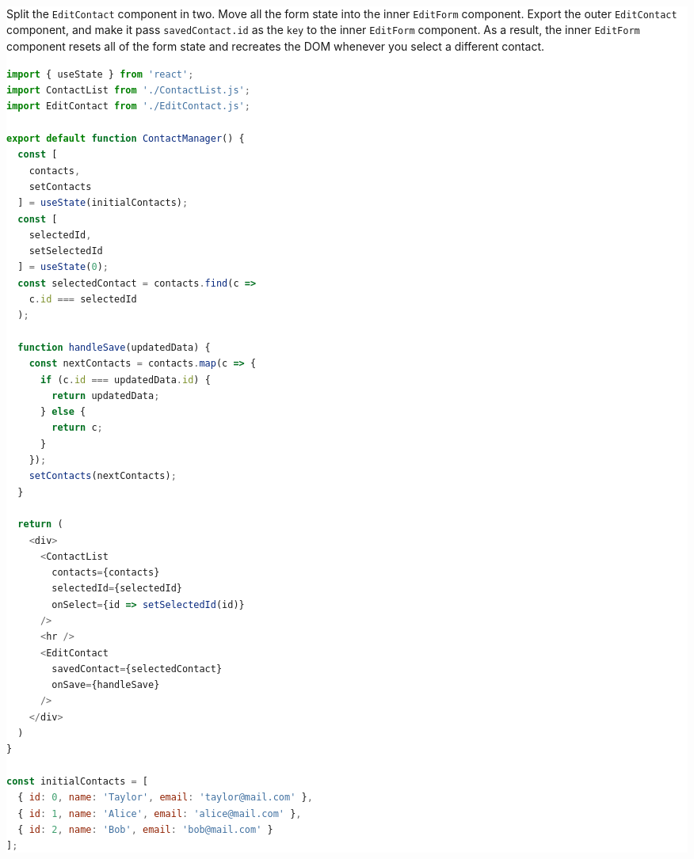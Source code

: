</Hint>

<Solution>

Split the `EditContact` component in two. Move all the form state into the inner `EditForm` component. Export the outer `EditContact` component, and make it pass `savedContact.id` as the `key` to the inner `EditForm` component. As a result, the inner `EditForm` component resets all of the form state and recreates the DOM whenever you select a different contact.

<Sandpack>

```js App.js hidden
import { useState } from 'react';
import ContactList from './ContactList.js';
import EditContact from './EditContact.js';

export default function ContactManager() {
  const [
    contacts,
    setContacts
  ] = useState(initialContacts);
  const [
    selectedId,
    setSelectedId
  ] = useState(0);
  const selectedContact = contacts.find(c =>
    c.id === selectedId
  );

  function handleSave(updatedData) {
    const nextContacts = contacts.map(c => {
      if (c.id === updatedData.id) {
        return updatedData;
      } else {
        return c;
      }
    });
    setContacts(nextContacts);
  }

  return (
    <div>
      <ContactList
        contacts={contacts}
        selectedId={selectedId}
        onSelect={id => setSelectedId(id)}
      />
      <hr />
      <EditContact
        savedContact={selectedContact}
        onSave={handleSave}
      />
    </div>
  )
}

const initialContacts = [
  { id: 0, name: 'Taylor', email: 'taylor@mail.com' },
  { id: 1, name: 'Alice', email: 'alice@mail.com' },
  { id: 2, name: 'Bob', email: 'bob@mail.com' }
];
```
